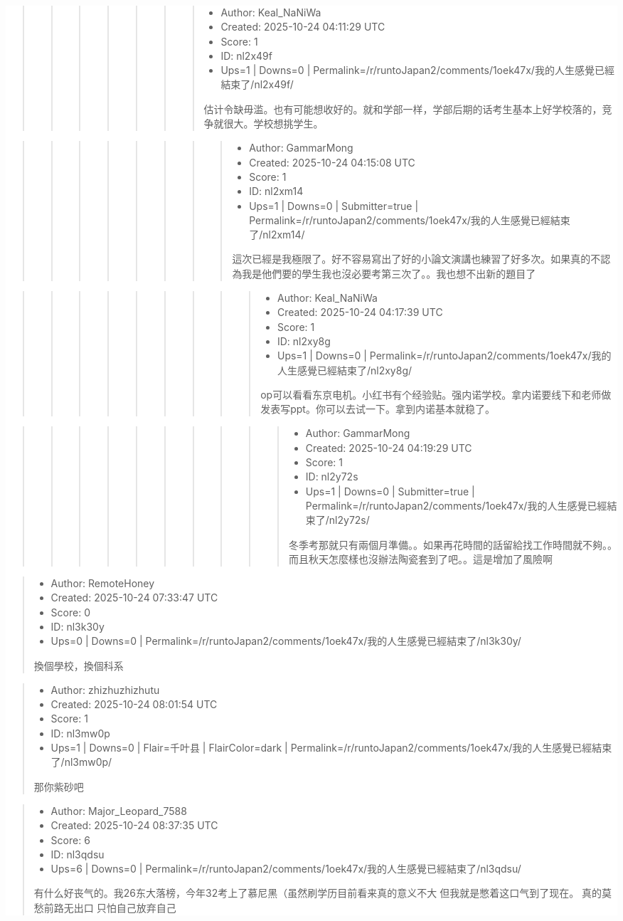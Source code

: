 >>>>>>> - Author: Keal_NaNiWa
>>>>>>> - Created: 2025-10-24 04:11:29 UTC
>>>>>>> - Score: 1
>>>>>>> - ID: nl2x49f
>>>>>>> - Ups=1 | Downs=0 | Permalink=/r/runtoJapan2/comments/1oek47x/我的人生感覺已經結束了/nl2x49f/
>>>>>>>
>>>>>>> 估计令缺毋滥。也有可能想收好的。就和学部一样，学部后期的话考生基本上好学校落的，竞争就很大。学校想挑学生。

>>>>>>>> - Author: GammarMong
>>>>>>>> - Created: 2025-10-24 04:15:08 UTC
>>>>>>>> - Score: 1
>>>>>>>> - ID: nl2xm14
>>>>>>>> - Ups=1 | Downs=0 | Submitter=true | Permalink=/r/runtoJapan2/comments/1oek47x/我的人生感覺已經結束了/nl2xm14/
>>>>>>>>
>>>>>>>> 這次已經是我極限了。好不容易寫出了好的小論文演講也練習了好多次。如果真的不認為我是他們要的學生我也沒必要考第三次了。。我也想不出新的題目了

>>>>>>>>> - Author: Keal_NaNiWa
>>>>>>>>> - Created: 2025-10-24 04:17:39 UTC
>>>>>>>>> - Score: 1
>>>>>>>>> - ID: nl2xy8g
>>>>>>>>> - Ups=1 | Downs=0 | Permalink=/r/runtoJapan2/comments/1oek47x/我的人生感覺已經結束了/nl2xy8g/
>>>>>>>>>
>>>>>>>>> op可以看看东京电机。小红书有个经验贴。强内诺学校。拿内诺要线下和老师做发表写ppt。你可以去试一下。拿到内诺基本就稳了。

>>>>>>>>>> - Author: GammarMong
>>>>>>>>>> - Created: 2025-10-24 04:19:29 UTC
>>>>>>>>>> - Score: 1
>>>>>>>>>> - ID: nl2y72s
>>>>>>>>>> - Ups=1 | Downs=0 | Submitter=true | Permalink=/r/runtoJapan2/comments/1oek47x/我的人生感覺已經結束了/nl2y72s/
>>>>>>>>>>
>>>>>>>>>> 冬季考那就只有兩個月準備。。如果再花時間的話留給找工作時間就不夠。。而且秋天怎麼樣也沒辦法陶瓷套到了吧。。這是增加了風險啊

> - Author: RemoteHoney
> - Created: 2025-10-24 07:33:47 UTC
> - Score: 0
> - ID: nl3k30y
> - Ups=0 | Downs=0 | Permalink=/r/runtoJapan2/comments/1oek47x/我的人生感覺已經結束了/nl3k30y/
>
> 換個學校，換個科系

> - Author: zhizhuzhizhutu
> - Created: 2025-10-24 08:01:54 UTC
> - Score: 1
> - ID: nl3mw0p
> - Ups=1 | Downs=0 | Flair=千叶县 | FlairColor=dark | Permalink=/r/runtoJapan2/comments/1oek47x/我的人生感覺已經結束了/nl3mw0p/
>
> 那你紫砂吧

> - Author: Major_Leopard_7588
> - Created: 2025-10-24 08:37:35 UTC
> - Score: 6
> - ID: nl3qdsu
> - Ups=6 | Downs=0 | Permalink=/r/runtoJapan2/comments/1oek47x/我的人生感覺已經結束了/nl3qdsu/
>
> 有什么好丧气的。我26东大落榜，今年32考上了慕尼黑（虽然刷学历目前看来真的意义不大 但我就是憋着这口气到了现在。
> 真的莫愁前路无出口 只怕自己放弃自己
